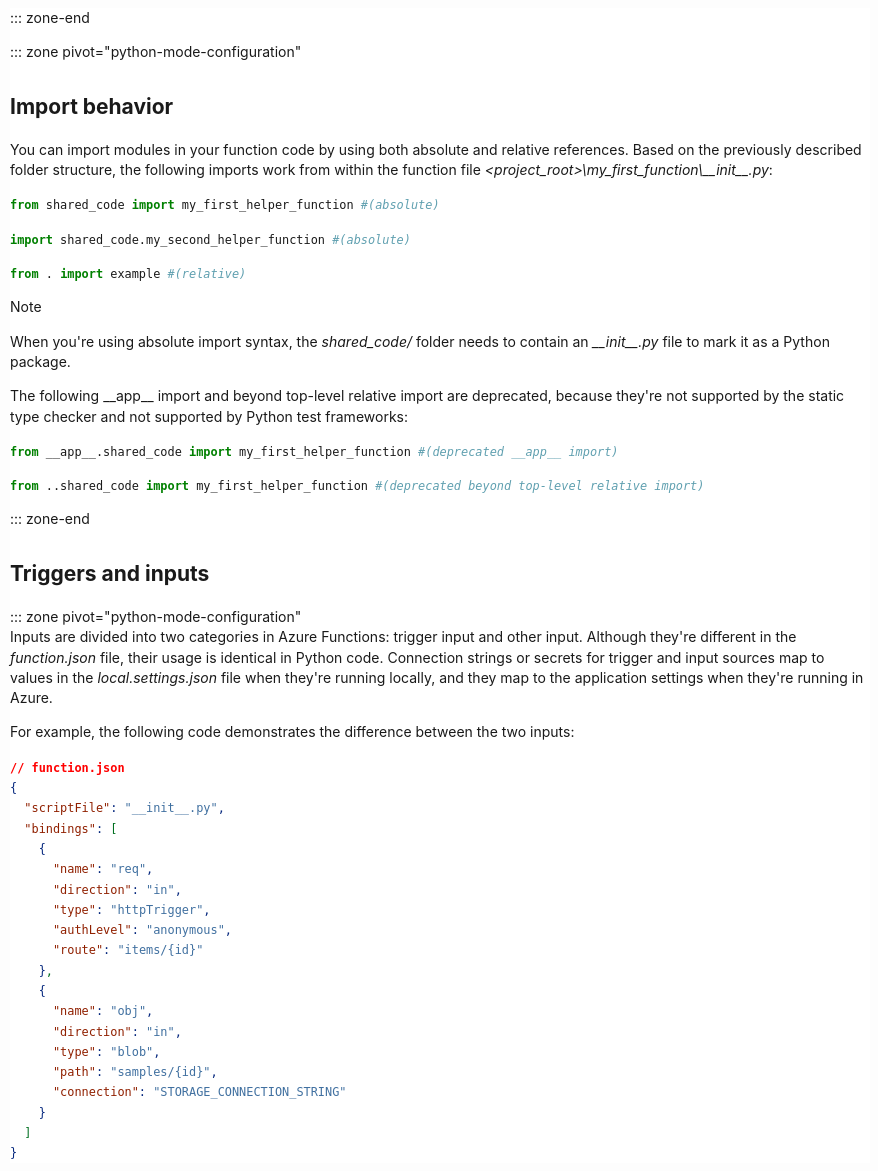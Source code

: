 ::: zone-end

::: zone pivot="python-mode-configuration"  
## Import behavior

You can import modules in your function code by using both absolute and relative references. Based on the previously described folder structure, the following imports work from within the function file *<project_root>\my\_first\_function\\_\_init\_\_.py*:

```python
from shared_code import my_first_helper_function #(absolute)
```

```python
import shared_code.my_second_helper_function #(absolute)
```

```python
from . import example #(relative)
```

> [!NOTE]
> When you're using absolute import syntax, the *shared_code/* folder needs to contain an *\_\_init\_\_.py* file to mark it as a Python package.

The following \_\_app\_\_ import and beyond top-level relative import are deprecated, because they're not supported by the static type checker and not supported by Python test frameworks:

```python
from __app__.shared_code import my_first_helper_function #(deprecated __app__ import)
```

```python
from ..shared_code import my_first_helper_function #(deprecated beyond top-level relative import)
```

::: zone-end

## Triggers and inputs

::: zone pivot="python-mode-configuration"  
Inputs are divided into two categories in Azure Functions: trigger input and other input. Although they're different in the *function.json* file, their usage is identical in Python code. Connection strings or secrets for trigger and input sources map to values in the *local.settings.json* file when they're running locally, and they map to the application settings when they're running in Azure.

For example, the following code demonstrates the difference between the two inputs:

```json
// function.json
{
  "scriptFile": "__init__.py",
  "bindings": [
    {
      "name": "req",
      "direction": "in",
      "type": "httpTrigger",
      "authLevel": "anonymous",
      "route": "items/{id}"
    },
    {
      "name": "obj",
      "direction": "in",
      "type": "blob",
      "path": "samples/{id}",
      "connection": "STORAGE_CONNECTION_STRING"
    }
  ]
}
```

[blob-sdk-types]: ./functions-bindings-storage-blob.md?pivots=programming-language-python#sdk-binding-types
[cosmos-sdk-types]: ./functions-bindings-cosmosdb-v2.md?pivots=programming-language-python#sdk-binding-types
[eventhub-sdk-types]: ./functions-bindings-event-hubs.md
[servicebus-sdk-types]: ./functions-bindings-service-bus.md?pivots=programming-language-python#sdk-binding-types
[HttpRequest]: /python/api/azure-functions/azure.functions.httprequest
[HttpResponse]: /python/api/azure-functions/azure.functions.httpresponse